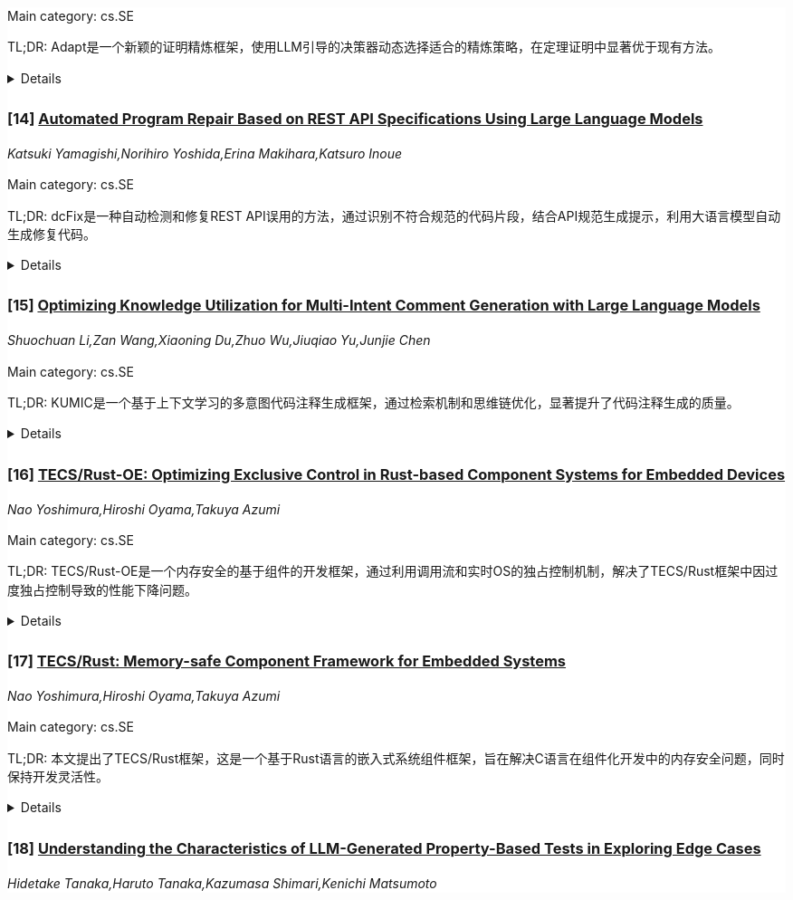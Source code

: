 Main category: cs.SE

TL;DR: Adapt是一个新颖的证明精炼框架，使用LLM引导的决策器动态选择适合的精炼策略，在定理证明中显著优于现有方法。


<details><summary>Details</summary></details>


### [14] [Automated Program Repair Based on REST API Specifications Using Large Language Models](https://arxiv.org/abs/2510.25148)
*Katsuki Yamagishi,Norihiro Yoshida,Erina Makihara,Katsuro Inoue*

Main category: cs.SE

TL;DR: dcFix是一种自动检测和修复REST API误用的方法，通过识别不符合规范的代码片段，结合API规范生成提示，利用大语言模型自动生成修复代码。


<details><summary>Details</summary></details>


### [15] [Optimizing Knowledge Utilization for Multi-Intent Comment Generation with Large Language Models](https://arxiv.org/abs/2510.25195)
*Shuochuan Li,Zan Wang,Xiaoning Du,Zhuo Wu,Jiuqiao Yu,Junjie Chen*

Main category: cs.SE

TL;DR: KUMIC是一个基于上下文学习的多意图代码注释生成框架，通过检索机制和思维链优化，显著提升了代码注释生成的质量。


<details><summary>Details</summary></details>


### [16] [TECS/Rust-OE: Optimizing Exclusive Control in Rust-based Component Systems for Embedded Devices](https://arxiv.org/abs/2510.25242)
*Nao Yoshimura,Hiroshi Oyama,Takuya Azumi*

Main category: cs.SE

TL;DR: TECS/Rust-OE是一个内存安全的基于组件的开发框架，通过利用调用流和实时OS的独占控制机制，解决了TECS/Rust框架中因过度独占控制导致的性能下降问题。


<details><summary>Details</summary></details>


### [17] [TECS/Rust: Memory-safe Component Framework for Embedded Systems](https://arxiv.org/abs/2510.25270)
*Nao Yoshimura,Hiroshi Oyama,Takuya Azumi*

Main category: cs.SE

TL;DR: 本文提出了TECS/Rust框架，这是一个基于Rust语言的嵌入式系统组件框架，旨在解决C语言在组件化开发中的内存安全问题，同时保持开发灵活性。


<details><summary>Details</summary></details>


### [18] [Understanding the Characteristics of LLM-Generated Property-Based Tests in Exploring Edge Cases](https://arxiv.org/abs/2510.25297)
*Hidetake Tanaka,Haruto Tanaka,Kazumasa Shimari,Kenichi Matsumoto*
